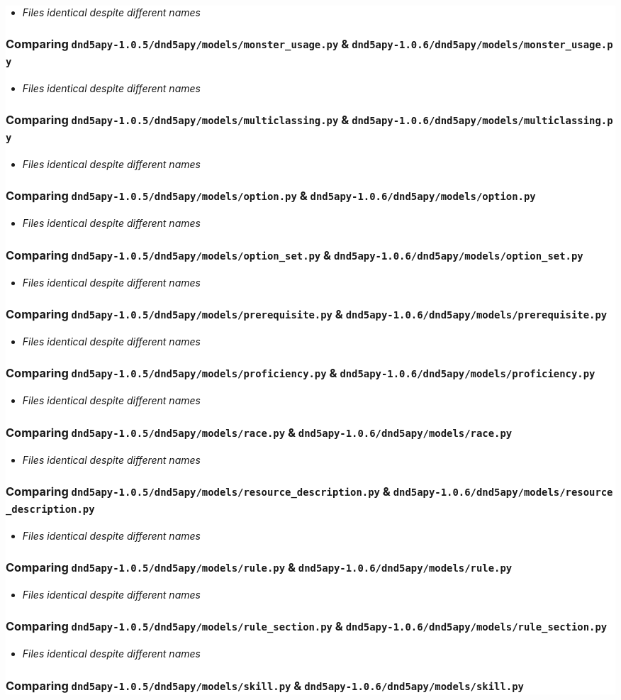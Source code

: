  * *Files identical despite different names*

### Comparing `dnd5apy-1.0.5/dnd5apy/models/monster_usage.py` & `dnd5apy-1.0.6/dnd5apy/models/monster_usage.py`

 * *Files identical despite different names*

### Comparing `dnd5apy-1.0.5/dnd5apy/models/multiclassing.py` & `dnd5apy-1.0.6/dnd5apy/models/multiclassing.py`

 * *Files identical despite different names*

### Comparing `dnd5apy-1.0.5/dnd5apy/models/option.py` & `dnd5apy-1.0.6/dnd5apy/models/option.py`

 * *Files identical despite different names*

### Comparing `dnd5apy-1.0.5/dnd5apy/models/option_set.py` & `dnd5apy-1.0.6/dnd5apy/models/option_set.py`

 * *Files identical despite different names*

### Comparing `dnd5apy-1.0.5/dnd5apy/models/prerequisite.py` & `dnd5apy-1.0.6/dnd5apy/models/prerequisite.py`

 * *Files identical despite different names*

### Comparing `dnd5apy-1.0.5/dnd5apy/models/proficiency.py` & `dnd5apy-1.0.6/dnd5apy/models/proficiency.py`

 * *Files identical despite different names*

### Comparing `dnd5apy-1.0.5/dnd5apy/models/race.py` & `dnd5apy-1.0.6/dnd5apy/models/race.py`

 * *Files identical despite different names*

### Comparing `dnd5apy-1.0.5/dnd5apy/models/resource_description.py` & `dnd5apy-1.0.6/dnd5apy/models/resource_description.py`

 * *Files identical despite different names*

### Comparing `dnd5apy-1.0.5/dnd5apy/models/rule.py` & `dnd5apy-1.0.6/dnd5apy/models/rule.py`

 * *Files identical despite different names*

### Comparing `dnd5apy-1.0.5/dnd5apy/models/rule_section.py` & `dnd5apy-1.0.6/dnd5apy/models/rule_section.py`

 * *Files identical despite different names*

### Comparing `dnd5apy-1.0.5/dnd5apy/models/skill.py` & `dnd5apy-1.0.6/dnd5apy/models/skill.py`
